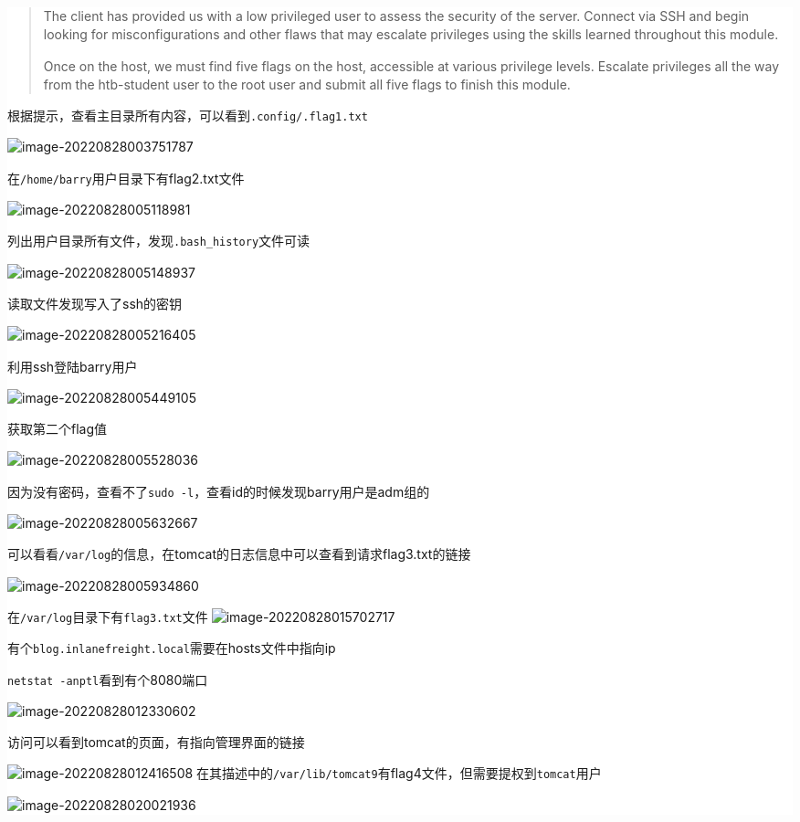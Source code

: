 > The client has provided us with a low privileged user to assess the security of the server. Connect via SSH and begin looking for misconfigurations and other flaws that may escalate privileges using the skills learned throughout this module.
>
> Once on the host, we must find five flags on the host, accessible at various privilege levels. Escalate privileges all the way from the htb-student user to the root user and submit all five flags to finish this module.

根据提示，查看主目录所有内容，可以看到`.config/.flag1.txt`

![image-20220828003751787](https://raw.githubusercontent.com/lant34m/pic/main/image-20220828003751787.png)

在`/home/barry`用户目录下有flag2.txt文件

![image-20220828005118981](https://raw.githubusercontent.com/lant34m/pic/main/image-20220828005118981.png)

列出用户目录所有文件，发现`.bash_history`文件可读

![image-20220828005148937](https://raw.githubusercontent.com/lant34m/pic/main/image-20220828005148937.png)

读取文件发现写入了ssh的密钥

![image-20220828005216405](https://raw.githubusercontent.com/lant34m/pic/main/image-20220828005216405.png)

利用ssh登陆barry用户

![image-20220828005449105](https://raw.githubusercontent.com/lant34m/pic/main/image-20220828005449105.png)

获取第二个flag值

![image-20220828005528036](https://raw.githubusercontent.com/lant34m/pic/main/image-20220828005528036.png)

因为没有密码，查看不了`sudo -l`，查看id的时候发现barry用户是adm组的

![image-20220828005632667](https://raw.githubusercontent.com/lant34m/pic/main/image-20220828005632667.png)

可以看看`/var/log`的信息，在tomcat的日志信息中可以查看到请求flag3.txt的链接

![image-20220828005934860](https://raw.githubusercontent.com/lant34m/pic/main/image-20220828005934860.png)

在`/var/log`目录下有`flag3.txt`文件
![image-20220828015702717](https://raw.githubusercontent.com/lant34m/pic/main/image-20220828015702717.png)

有个`blog.inlanefreight.local`需要在hosts文件中指向ip

`netstat -anptl`看到有个8080端口

![image-20220828012330602](https://raw.githubusercontent.com/lant34m/pic/main/image-20220828012330602.png)

访问可以看到tomcat的页面，有指向管理界面的链接

![image-20220828012416508](https://raw.githubusercontent.com/lant34m/pic/main/image-20220828012416508.png)
在其描述中的`/var/lib/tomcat9`有flag4文件，但需要提权到`tomcat`用户

![image-20220828020021936](https://raw.githubusercontent.com/lant34m/pic/main/image-20220828020021936.png)
